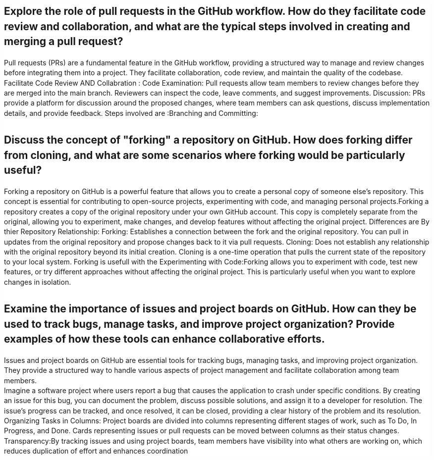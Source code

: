 ## Explore the role of pull requests in the GitHub workflow. How do they facilitate code review and collaboration, and what are the typical steps involved in creating and merging a pull request?
Pull requests (PRs) are a fundamental feature in the GitHub workflow, providing a structured way to manage and review changes before integrating them into a project. They facilitate collaboration, code review, and maintain the quality of the codebase.
Facilitate Code Review AND Collabration :
Code Examination: Pull requests allow team members to review changes before they are merged into the main branch. Reviewers can inspect the code, leave comments, and suggest improvements.
Discussion: PRs provide a platform for discussion around the proposed changes, where team members can ask questions, discuss implementation details, and provide feedback.
Steps involved are :Branching and Committing:


## Discuss the concept of "forking" a repository on GitHub. How does forking differ from cloning, and what are some scenarios where forking would be particularly useful?
Forking a repository on GitHub is a powerful feature that allows you to create a personal copy of someone else’s repository. This concept is essential for contributing to open-source projects, experimenting with code, and managing personal projects.Forking a repository creates a copy of the original repository under your own GitHub account. This copy is completely separate from the original, allowing you to experiment, make changes, and develop features without affecting the original project.
Differences are By thier Repository Relationship:
Forking: Establishes a connection between the fork and the original repository. You can pull in updates from the original repository and propose changes back to it via pull requests.
Cloning: Does not establish any relationship with the original repository beyond its initial creation. Cloning is a one-time operation that pulls the current state of the repository to your local system.
Forking is usefull with the Experimenting with Code:Forking allows you to experiment with code, test new features, or try different approaches without affecting the original project. This is particularly useful when you want to explore changes in isolation. 


## Examine the importance of issues and project boards on GitHub. How can they be used to track bugs, manage tasks, and improve project organization? Provide examples of how these tools can enhance collaborative efforts.
Issues and project boards on GitHub are essential tools for tracking bugs, managing tasks, and improving project organization. They provide a structured way to handle various aspects of project management and facilitate collaboration among team members.   
Imagine a software project where users report a bug that causes the application to crash under specific conditions. By creating an issue for this bug, you can document the problem, discuss possible solutions, and assign it to a developer for resolution. The issue’s progress can be tracked, and once resolved, it can be closed, providing a clear history of the problem and its resolution.
Organizing Tasks in Columns: Project boards are divided into columns representing different stages of work, such as To Do, In Progress, and Done. Cards representing issues or pull requests can be moved between columns as their status changes.
Transparency:By tracking issues and using project boards, team members have visibility into what others are working on, which reduces duplication of effort and enhances coordination
